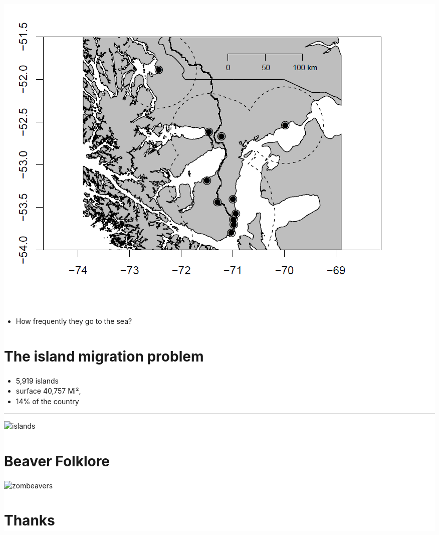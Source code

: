 ![Habitat and migration](Migration2.png)

- How frequently they go to the sea?


The island migration problem
========================================================
 
- 5,919 islands
- surface 40,757 Mi², 
- 14% of the country

***


![islands](https://upload.wikimedia.org/wikipedia/commons/6/62/NASA_Tierra_del_Fuego_image.jpg)


Beaver Folklore
========================================================

![zombeavers](http://1.bp.blogspot.com/-k2NK1NVsbBE/VDF8p-zCtOI/AAAAAAAACwk/vGvSQ_8aif4/s1600/zombeavers%2B1.jpg)

Thanks
========================================================